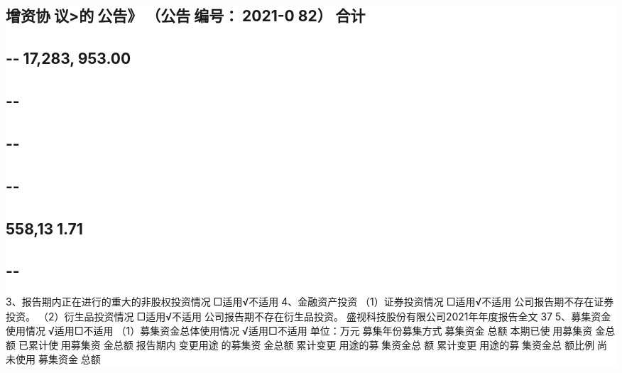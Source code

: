 增资协
议>的
公告》
（公告
编号：
2021-0
82）
合计
--
--
17,283,
953.00
--
--
--
--
--
--
--
558,13
1.71
--
--
--
3、报告期内正在进行的重大的非股权投资情况
□适用√不适用
4、金融资产投资
（1）证券投资情况
□适用√不适用
公司报告期不存在证券投资。
（2）衍生品投资情况
□适用√不适用
公司报告期不存在衍生品投资。
盛视科技股份有限公司2021年年度报告全文
37
5、募集资金使用情况
√适用□不适用
（1）募集资金总体使用情况
√适用□不适用
单位：万元
募集年份募集方式
募集资金
总额
本期已使
用募集资
金总额
已累计使
用募集资
金总额
报告期内
变更用途
的募集资
金总额
累计变更
用途的募
集资金总
额
累计变更
用途的募
集资金总
额比例
尚未使用
募集资金
总额